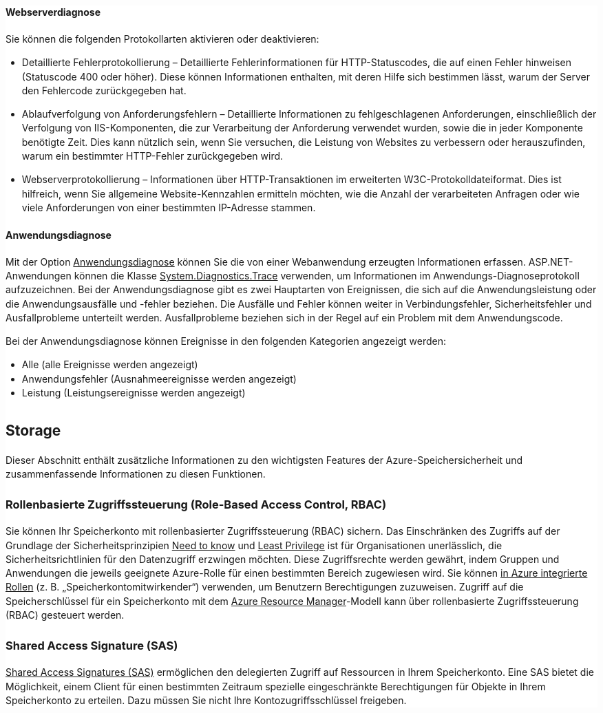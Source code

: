 #### <a name="web-server-diagnostics"></a>Webserverdiagnose
Sie können die folgenden Protokollarten aktivieren oder deaktivieren:

-   Detaillierte Fehlerprotokollierung – Detaillierte Fehlerinformationen für HTTP-Statuscodes, die auf einen Fehler hinweisen (Statuscode 400 oder höher). Diese können Informationen enthalten, mit deren Hilfe sich bestimmen lässt, warum der Server den Fehlercode zurückgegeben hat.

-   Ablaufverfolgung von Anforderungsfehlern – Detaillierte Informationen zu fehlgeschlagenen Anforderungen, einschließlich der Verfolgung von IIS-Komponenten, die zur Verarbeitung der Anforderung verwendet wurden, sowie die in jeder Komponente benötigte Zeit. Dies kann nützlich sein, wenn Sie versuchen, die Leistung von Websites zu verbessern oder herauszufinden, warum ein bestimmter HTTP-Fehler zurückgegeben wird.

-   Webserverprotokollierung – Informationen über HTTP-Transaktionen im erweiterten W3C-Protokolldateiformat. Dies ist hilfreich, wenn Sie allgemeine Website-Kennzahlen ermitteln möchten, wie die Anzahl der verarbeiteten Anfragen oder wie viele Anforderungen von einer bestimmten IP-Adresse stammen.

#### <a name="application-diagnostics"></a>Anwendungsdiagnose
Mit der Option [Anwendungsdiagnose](../../app-service/troubleshoot-diagnostic-logs.md) können Sie die von einer Webanwendung erzeugten Informationen erfassen. ASP.NET-Anwendungen können die Klasse [System.Diagnostics.Trace](https://msdn.microsoft.com/library/system.diagnostics.trace) verwenden, um Informationen im Anwendungs-Diagnoseprotokoll aufzuzeichnen. Bei der Anwendungsdiagnose gibt es zwei Hauptarten von Ereignissen, die sich auf die Anwendungsleistung oder die Anwendungsausfälle und -fehler beziehen. Die Ausfälle und Fehler können weiter in Verbindungsfehler, Sicherheitsfehler und Ausfallprobleme unterteilt werden. Ausfallprobleme beziehen sich in der Regel auf ein Problem mit dem Anwendungscode.

Bei der Anwendungsdiagnose können Ereignisse in den folgenden Kategorien angezeigt werden:

-   Alle (alle Ereignisse werden angezeigt)
-   Anwendungsfehler (Ausnahmeereignisse werden angezeigt)
-   Leistung (Leistungsereignisse werden angezeigt)

## <a name="storage"></a>Storage
Dieser Abschnitt enthält zusätzliche Informationen zu den wichtigsten Features der Azure-Speichersicherheit und zusammenfassende Informationen zu diesen Funktionen.

### <a name="role-based-access-control-rbac"></a>Rollenbasierte Zugriffssteuerung (Role-Based Access Control, RBAC)
Sie können Ihr Speicherkonto mit rollenbasierter Zugriffssteuerung (RBAC) sichern. Das Einschränken des Zugriffs auf der Grundlage der Sicherheitsprinzipien [Need to know](https://en.wikipedia.org/wiki/Need_to_know) und [Least Privilege](https://en.wikipedia.org/wiki/Principle_of_least_privilege) ist für Organisationen unerlässlich, die Sicherheitsrichtlinien für den Datenzugriff erzwingen möchten. Diese Zugriffsrechte werden gewährt, indem Gruppen und Anwendungen die jeweils geeignete Azure-Rolle für einen bestimmten Bereich zugewiesen wird. Sie können [in Azure integrierte Rollen](../../role-based-access-control/built-in-roles.md) (z. B. „Speicherkontomitwirkender“) verwenden, um Benutzern Berechtigungen zuzuweisen. Zugriff auf die Speicherschlüssel für ein Speicherkonto mit dem [Azure Resource Manager](../../storage/blobs/security-recommendations.md)-Modell kann über rollenbasierte Zugriffssteuerung (RBAC) gesteuert werden.

### <a name="shared-access-signature"></a>Shared Access Signature (SAS)
[Shared Access Signatures (SAS)](../../storage/common/storage-dotnet-shared-access-signature-part-1.md) ermöglichen den delegierten Zugriff auf Ressourcen in Ihrem Speicherkonto. Eine SAS bietet die Möglichkeit, einem Client für einen bestimmten Zeitraum spezielle eingeschränkte Berechtigungen für Objekte in Ihrem Speicherkonto zu erteilen. Dazu müssen Sie nicht Ihre Kontozugriffsschlüssel freigeben.
